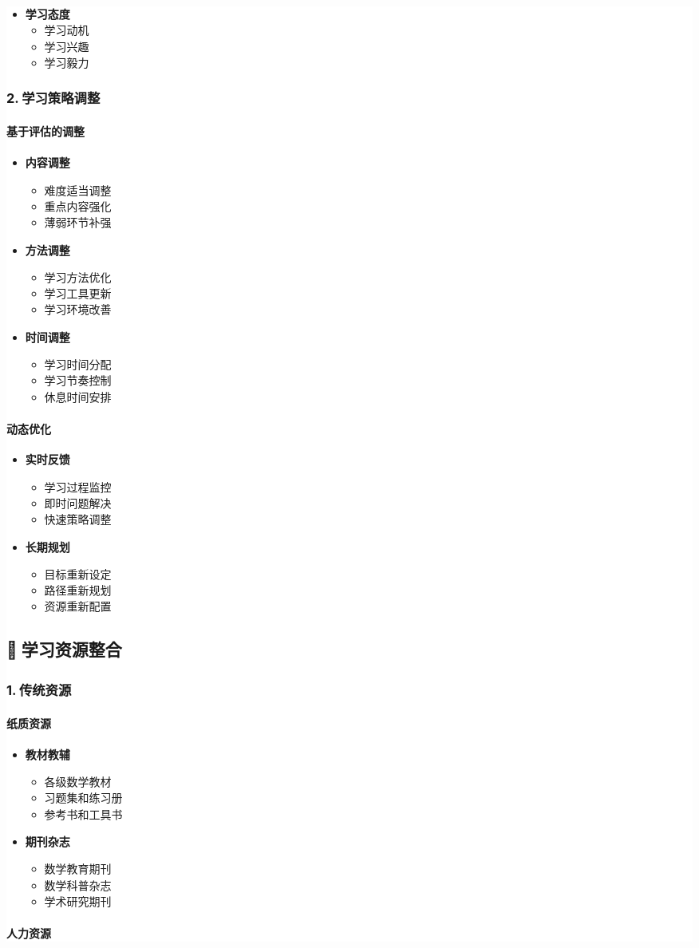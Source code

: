 - **学习态度**
  - 学习动机
  - 学习兴趣
  - 学习毅力

### 2. 学习策略调整

#### 基于评估的调整

- **内容调整**
  - 难度适当调整
  - 重点内容强化
  - 薄弱环节补强

- **方法调整**
  - 学习方法优化
  - 学习工具更新
  - 学习环境改善

- **时间调整**
  - 学习时间分配
  - 学习节奏控制
  - 休息时间安排

#### 动态优化

- **实时反馈**
  - 学习过程监控
  - 即时问题解决
  - 快速策略调整

- **长期规划**
  - 目标重新设定
  - 路径重新规划
  - 资源重新配置

## 🌟 学习资源整合

### 1. 传统资源

#### 纸质资源

- **教材教辅**
  - 各级数学教材
  - 习题集和练习册
  - 参考书和工具书

- **期刊杂志**
  - 数学教育期刊
  - 数学科普杂志
  - 学术研究期刊

#### 人力资源
